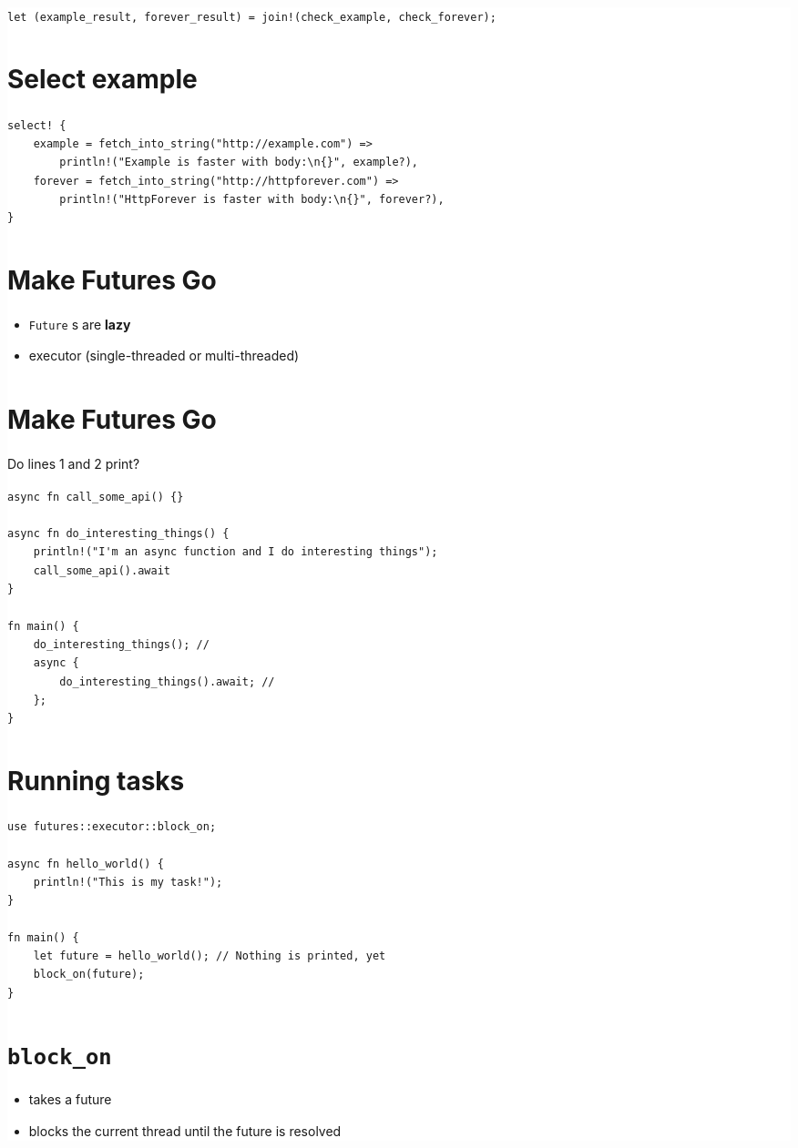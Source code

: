     let (example_result, forever_result) = join!(check_example, check_forever);

Select example
==============

    select! {
        example = fetch_into_string("http://example.com") =>
            println!("Example is faster with body:\n{}", example?),
        forever = fetch_into_string("http://httpforever.com") =>
            println!("HttpForever is faster with body:\n{}", forever?),
    }

Make Futures Go
===============

-   `Future` s are **lazy**

-   executor (single-threaded or multi-threaded)

Make Futures Go
===============

Do lines 1 and 2 print?

    async fn call_some_api() {}

    async fn do_interesting_things() {
        println!("I'm an async function and I do interesting things");
        call_some_api().await
    }

    fn main() {
        do_interesting_things(); // 
        async {
            do_interesting_things().await; // 
        };
    }

Running tasks
=============

    use futures::executor::block_on;

    async fn hello_world() {
        println!("This is my task!");
    }

    fn main() {
        let future = hello_world(); // Nothing is printed, yet
        block_on(future);
    }

`block_on`
==========

-   takes a future

-   blocks the current thread until the future is resolved
